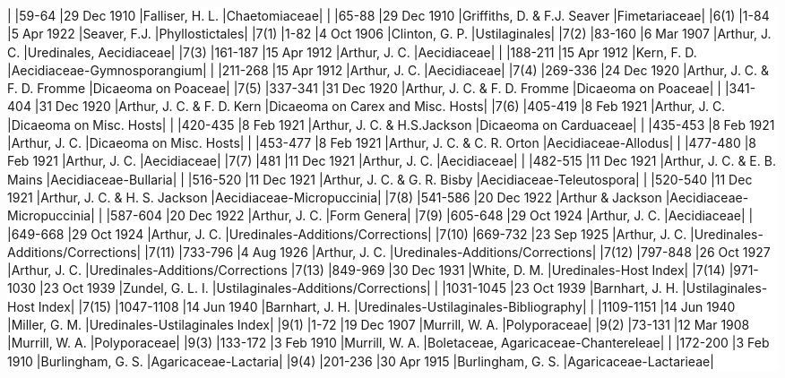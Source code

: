 |	|59-64	|29 Dec 1910	|Falliser, H. L.	|Chaetomiaceae|
|	|65-88	|29 Dec 1910	|Griffiths, D. & F.J. Seaver	|Fimetariaceae|
|6(1)	|1-84	|5 Apr 1922	|Seaver, F.J.	|Phyllostictales|
|7(1)	|1-82	|4 Oct 1906	|Clinton, G. P.	|Ustilaginales|
|7(2)	|83-160	|6 Mar 1907	|Arthur, J. C.	|Uredinales, Aecidiaceae|
|7(3)	|161-187	|15 Apr 1912	|Arthur, J. C.	|Aecidiaceae|
|	|188-211	|15 Apr 1912	|Kern, F. D.	|Aecidiaceae-Gymnosporangium|
|	|211-268	|15 Apr 1912	|Arthur, J. C.	|Aecidiaceae|
|7(4)	|269-336	|24 Dec 1920	|Arthur, J. C. & F. D. Fromme	|Dicaeoma on Poaceae|
|7(5)	|337-341	|31 Dec 1920	|Arthur, J. C. & F. D. Fromme	|Dicaeoma on Poaceae|
|	|341-404	|31 Dec 1920	|Arthur, J. C. & F. D. Kern	|Dicaeoma on Carex and Misc. Hosts|
|7(6)	|405-419	|8 Feb 1921	|Arthur, J. C.	|Dicaeoma on Misc. Hosts|
|	|420-435	|8 Feb 1921	|Arthur, J. C. & H.S.Jackson	|Dicaeoma on Carduaceae|
|	|435-453	|8 Feb 1921	|Arthur, J. C.	|Dicaeoma on Misc. Hosts|
|	|453-477	|8 Feb 1921	|Arthur, J. C. & C. R. Orton	|Aecidiaceae-Allodus|
|	|477-480	|8 Feb 1921	|Arthur, J. C.	|Aecidiaceae|
|7(7)	|481	|11 Dec 1921	|Arthur, J. C.	|Aecidiaceae|
|	|482-515	|11 Dec 1921	|Arthur, J. C. & E. B. Mains	|Aecidiaceae-Bullaria|
|	|516-520	|11 Dec 1921	|Arthur, J. C. & G. R. Bisby	|Aecidiaceae-Teleutospora|
|	|520-540	|11 Dec 1921	|Arthur, J. C. & H. S. Jackson	|Aecidiaceae-Micropuccinia|
|7(8)	|541-586	|20 Dec 1922	|Arthur & Jackson	|Aecidiaceae-Micropuccinia|
|	|587-604	|20 Dec 1922	|Arthur, J. C.	|Form Genera|
|7(9)	|605-648	|29 Oct 1924	|Arthur, J. C.	|Aecidiaceae|
|	|649-668	|29 Oct 1924	|Arthur, J. C.	|Uredinales-Additions/Corrections|
|7(10)	|669-732	|23 Sep 1925	|Arthur, J. C.	|Uredinales-Additions/Corrections|
|7(11)	|733-796	|4 Aug 1926	|Arthur, J. C.	|Uredinales-Additions/Corrections|
|7(12)	|797-848	|26 Oct 1927	|Arthur, J. C.	|Uredinales-Additions/Corrections
|7(13)	|849-969	|30 Dec 1931	|White, D. M.	|Uredinales-Host Index|
|7(14)	|971-1030	|23 Oct 1939	|Zundel, G. L. I.	|Ustilaginales-Additions/Corrections|
|	|1031-1045	|23 Oct 1939	|Barnhart, J. H.	|Ustilaginales-Host Index|
|7(15)	|1047-1108	|14 Jun 1940	|Barnhart, J. H.	|Uredinales-Ustilaginales-Bibliography|
|	|1109-1151	|14 Jun 1940	|Miller, G. M.	|Uredinales-Ustilaginales Index|
|9(1)	|1-72	|19 Dec 1907	|Murrill, W. A.	|Polyporaceae|
|9(2)	|73-131	|12 Mar 1908	|Murrill, W. A.	|Polyporaceae|
|9(3)	|133-172	|3 Feb 1910	|Murrill, W. A.	|Boletaceae, Agaricaceae-Chantereleae|
|	|172-200	|3 Feb 1910	|Burlingham, G. S.	|Agaricaceae-Lactaria|
|9(4)	|201-236	|30 Apr 1915	|Burlingham, G. S.	|Agaricaceae-Lactarieae|